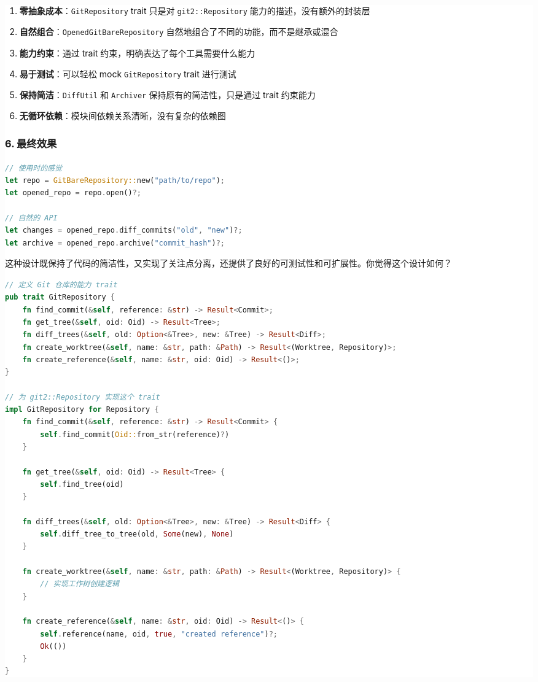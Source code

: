 1. **零抽象成本**：`GitRepository` trait 只是对 `git2::Repository` 能力的描述，没有额外的封装层

2. **自然组合**：`OpenedGitBareRepository` 自然地组合了不同的功能，而不是继承或混合

3. **能力约束**：通过 trait 约束，明确表达了每个工具需要什么能力

4. **易于测试**：可以轻松 mock `GitRepository` trait 进行测试

5. **保持简洁**：`DiffUtil` 和 `Archiver` 保持原有的简洁性，只是通过 trait 约束能力

6. **无循环依赖**：模块间依赖关系清晰，没有复杂的依赖图

### 6. **最终效果**

```rust
// 使用时的感觉
let repo = GitBareRepository::new("path/to/repo");
let opened_repo = repo.open()?;

// 自然的 API
let changes = opened_repo.diff_commits("old", "new")?;
let archive = opened_repo.archive("commit_hash")?;
```

这种设计既保持了代码的简洁性，又实现了关注点分离，还提供了良好的可测试性和可扩展性。你觉得这个设计如何？

```rust
// 定义 Git 仓库的能力 trait
pub trait GitRepository {
    fn find_commit(&self, reference: &str) -> Result<Commit>;
    fn get_tree(&self, oid: Oid) -> Result<Tree>;
    fn diff_trees(&self, old: Option<&Tree>, new: &Tree) -> Result<Diff>;
    fn create_worktree(&self, name: &str, path: &Path) -> Result<(Worktree, Repository)>;
    fn create_reference(&self, name: &str, oid: Oid) -> Result<()>;
}

// 为 git2::Repository 实现这个 trait
impl GitRepository for Repository {
    fn find_commit(&self, reference: &str) -> Result<Commit> {
        self.find_commit(Oid::from_str(reference)?)
    }
    
    fn get_tree(&self, oid: Oid) -> Result<Tree> {
        self.find_tree(oid)
    }
    
    fn diff_trees(&self, old: Option<&Tree>, new: &Tree) -> Result<Diff> {
        self.diff_tree_to_tree(old, Some(new), None)
    }
    
    fn create_worktree(&self, name: &str, path: &Path) -> Result<(Worktree, Repository)> {
        // 实现工作树创建逻辑
    }
    
    fn create_reference(&self, name: &str, oid: Oid) -> Result<()> {
        self.reference(name, oid, true, "created reference")?;
        Ok(())
    }
}
```

